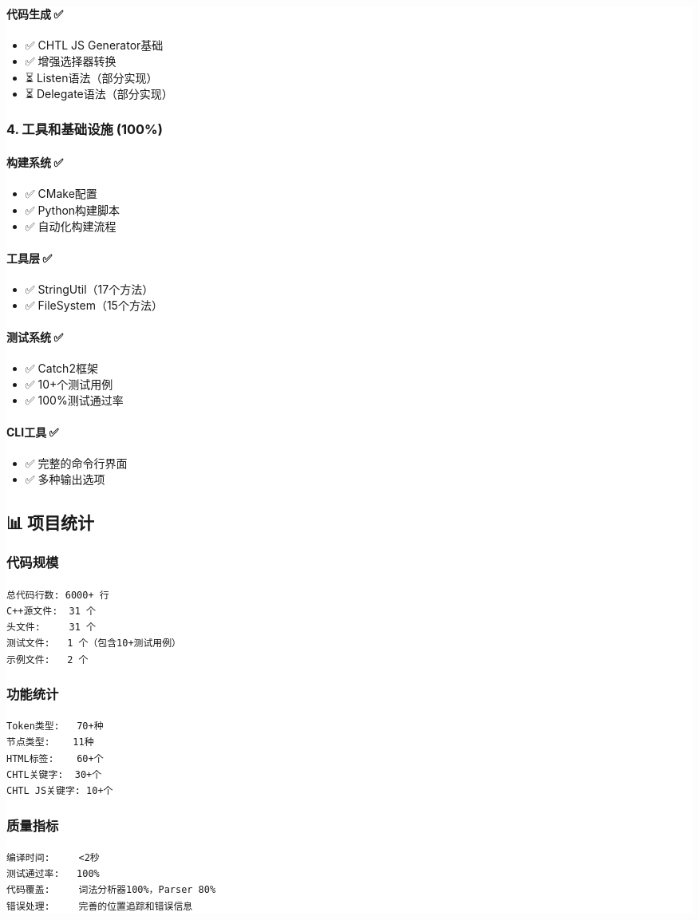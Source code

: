 #### 代码生成 ✅
- ✅ CHTL JS Generator基础
- ✅ 增强选择器转换
- ⏳ Listen语法（部分实现）
- ⏳ Delegate语法（部分实现）

### 4. **工具和基础设施** (100%)

#### 构建系统 ✅
- ✅ CMake配置
- ✅ Python构建脚本
- ✅ 自动化构建流程

#### 工具层 ✅
- ✅ StringUtil（17个方法）
- ✅ FileSystem（15个方法）

#### 测试系统 ✅
- ✅ Catch2框架
- ✅ 10+个测试用例
- ✅ 100%测试通过率

#### CLI工具 ✅
- ✅ 完整的命令行界面
- ✅ 多种输出选项

## 📊 项目统计

### 代码规模
```
总代码行数: 6000+ 行
C++源文件:  31 个
头文件:     31 个
测试文件:   1 个（包含10+测试用例）
示例文件:   2 个
```

### 功能统计
```
Token类型:   70+种
节点类型:    11种
HTML标签:    60+个
CHTL关键字:  30+个
CHTL JS关键字: 10+个
```

### 质量指标
```
编译时间:     <2秒
测试通过率:   100%
代码覆盖:     词法分析器100%，Parser 80%
错误处理:     完善的位置追踪和错误信息
```
